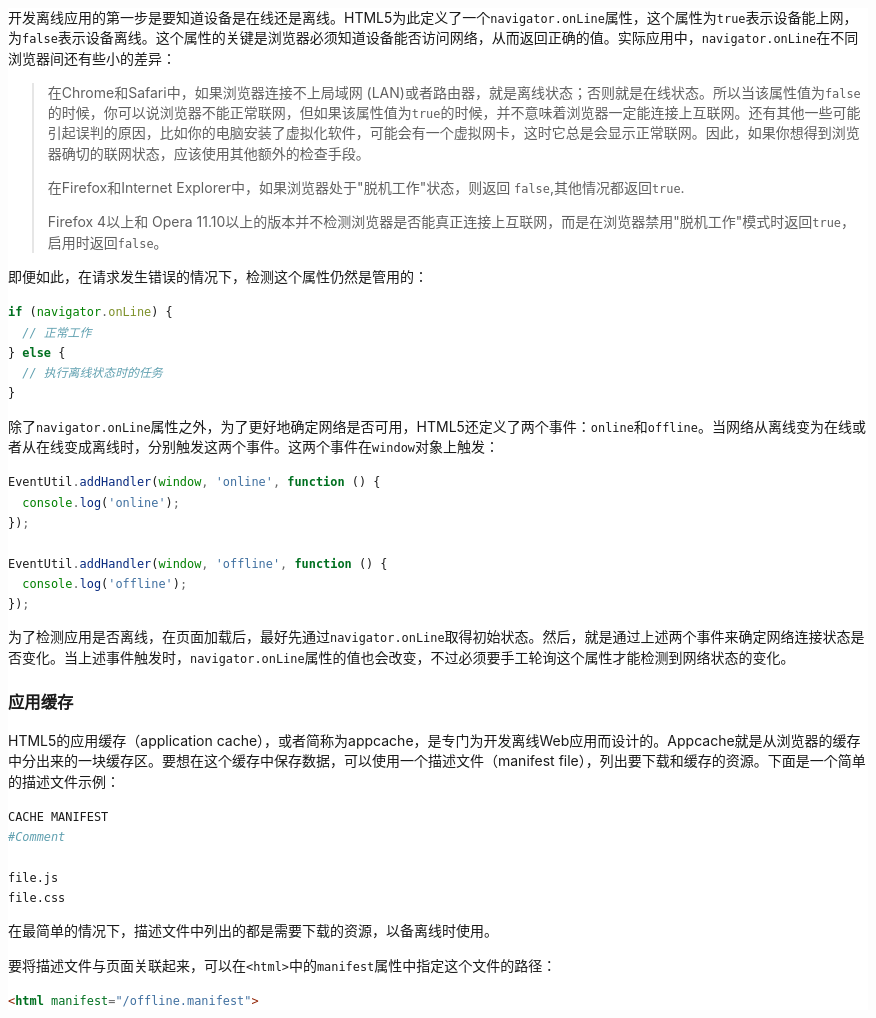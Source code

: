 开发离线应用的第一步是要知道设备是在线还是离线。HTML5为此定义了一个`navigator.onLine`属性，这个属性为`true`表示设备能上网，为`false`表示设备离线。这个属性的关键是浏览器必须知道设备能否访问网络，从而返回正确的值。实际应用中，`navigator.onLine`在不同浏览器间还有些小的差异：

> 在Chrome和Safari中，如果浏览器连接不上局域网 (LAN)或者路由器，就是离线状态；否则就是在线状态。所以当该属性值为`false`的时候，你可以说浏览器不能正常联网，但如果该属性值为`true`的时候，并不意味着浏览器一定能连接上互联网。还有其他一些可能引起误判的原因，比如你的电脑安装了虚拟化软件，可能会有一个虚拟网卡，这时它总是会显示正常联网。因此，如果你想得到浏览器确切的联网状态，应该使用其他额外的检查手段。
>
> 在Firefox和Internet Explorer中，如果浏览器处于"脱机工作"状态，则返回 `false`,其他情况都返回`true`.
>
>  Firefox 4以上和 Opera 11.10以上的版本并不检测浏览器是否能真正连接上互联网，而是在浏览器禁用"脱机工作"模式时返回`true`，启用时返回`false`。

即便如此，在请求发生错误的情况下，检测这个属性仍然是管用的：

```javascript
if (navigator.onLine) {
  // 正常工作
} else {
  // 执行离线状态时的任务
}
```

除了`navigator.onLine`属性之外，为了更好地确定网络是否可用，HTML5还定义了两个事件：`online`和`offline`。当网络从离线变为在线或者从在线变成离线时，分别触发这两个事件。这两个事件在`window`对象上触发：

```javascript
EventUtil.addHandler(window, 'online', function () {
  console.log('online');
});

EventUtil.addHandler(window, 'offline', function () {
  console.log('offline');
});
```

为了检测应用是否离线，在页面加载后，最好先通过`navigator.onLine`取得初始状态。然后，就是通过上述两个事件来确定网络连接状态是否变化。当上述事件触发时，`navigator.onLine`属性的值也会改变，不过必须要手工轮询这个属性才能检测到网络状态的变化。

### 应用缓存

HTML5的应用缓存（application cache），或者简称为appcache，是专门为开发离线Web应用而设计的。Appcache就是从浏览器的缓存中分出来的一块缓存区。要想在这个缓存中保存数据，可以使用一个描述文件（manifest file），列出要下载和缓存的资源。下面是一个简单的描述文件示例：

```makefile
CACHE MANIFEST
#Comment

file.js
file.css
```

在最简单的情况下，描述文件中列出的都是需要下载的资源，以备离线时使用。

要将描述文件与页面关联起来，可以在`<html>`中的`manifest`属性中指定这个文件的路径：

```html
<html manifest="/offline.manifest">
```
